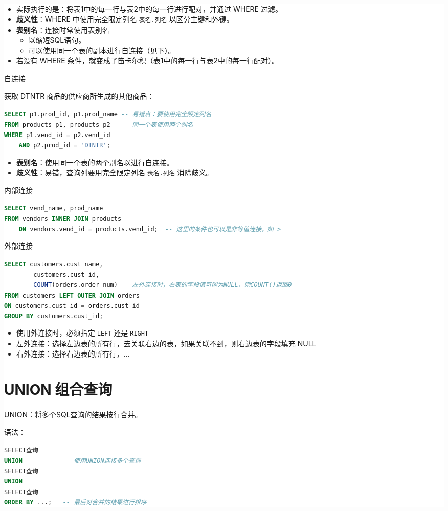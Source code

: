 - 实际执行的是：将表1中的每一行与表2中的每一行进行配对，并通过 WHERE 过滤。
- **歧义性**：WHERE 中使用完全限定列名 `表名.列名` 以区分主键和外键。
- **表别名**：连接时常使用表别名
  - 以缩短SQL语句。
  - 可以使用同一个表的副本进行自连接（见下）。
- 若没有 WHERE 条件，就变成了笛卡尔积（表1中的每一行与表2中的每一行配对）。



自连接

获取 DTNTR 商品的供应商所生成的其他商品：

```sql
SELECT p1.prod_id, p1.prod_name	-- 易错点：要使用完全限定列名
FROM products p1, products p2	-- 同一个表使用两个别名
WHERE p1.vend_id = p2.vend_id
	AND p2.prod_id = 'DTNTR';
```

- **表别名**：使用同一个表的两个别名以进行自连接。
- **歧义性**：易错，查询列要用完全限定列名 `表名.列名` 消除歧义。



内部连接

```sql
SELECT vend_name, prod_name
FROM vendors INNER JOIN products
	ON vendors.vend_id = products.vend_id;	-- 这里的条件也可以是非等值连接，如 >
```



外部连接

```sql
SELECT customers.cust_name,
		customers.cust_id,
        COUNT(orders.order_num)	-- 左外连接时，右表的字段值可能为NULL，则COUNT()返回0
FROM customers LEFT OUTER JOIN orders
ON customers.cust_id = orders.cust_id
GROUP BY customers.cust_id;
```

- 使用外连接时，必须指定 `LEFT` 还是 `RIGHT`
- 左外连接：选择左边表的所有行，去关联右边的表，如果关联不到，则右边表的字段填充 NULL
- 右外连接：选择右边表的所有行，...





# UNION 组合查询

UNION：将多个SQL查询的结果按行合并。

语法：

```sql
SELECT查询
UNION			-- 使用UNION连接多个查询
SELECT查询
UNION
SELECT查询
ORDER BY ...;	-- 最后对合并的结果进行排序
```
